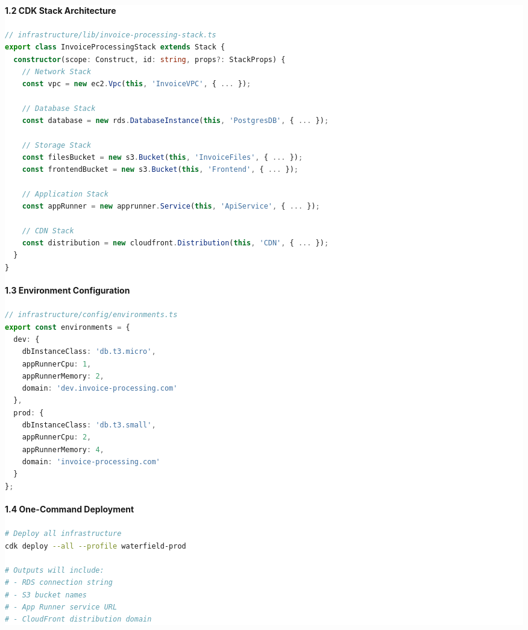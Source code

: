 #### 1.2 CDK Stack Architecture
```typescript
// infrastructure/lib/invoice-processing-stack.ts
export class InvoiceProcessingStack extends Stack {
  constructor(scope: Construct, id: string, props?: StackProps) {
    // Network Stack
    const vpc = new ec2.Vpc(this, 'InvoiceVPC', { ... });
    
    // Database Stack  
    const database = new rds.DatabaseInstance(this, 'PostgresDB', { ... });
    
    // Storage Stack
    const filesBucket = new s3.Bucket(this, 'InvoiceFiles', { ... });
    const frontendBucket = new s3.Bucket(this, 'Frontend', { ... });
    
    // Application Stack
    const appRunner = new apprunner.Service(this, 'ApiService', { ... });
    
    // CDN Stack
    const distribution = new cloudfront.Distribution(this, 'CDN', { ... });
  }
}
```

#### 1.3 Environment Configuration
```typescript
// infrastructure/config/environments.ts
export const environments = {
  dev: {
    dbInstanceClass: 'db.t3.micro',
    appRunnerCpu: 1,
    appRunnerMemory: 2,
    domain: 'dev.invoice-processing.com'
  },
  prod: {
    dbInstanceClass: 'db.t3.small', 
    appRunnerCpu: 2,
    appRunnerMemory: 4,
    domain: 'invoice-processing.com'
  }
};
```

#### 1.4 One-Command Deployment
```bash
# Deploy all infrastructure
cdk deploy --all --profile waterfield-prod

# Outputs will include:
# - RDS connection string
# - S3 bucket names  
# - App Runner service URL
# - CloudFront distribution domain
```
